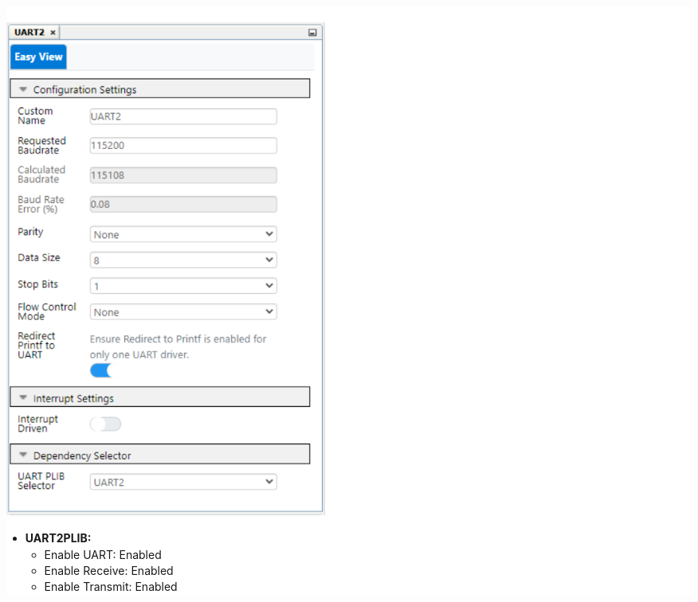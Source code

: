   <br><img src="images/uart2_config.png" width="400">

- **UART2PLIB:**
  - Enable UART: Enabled
  - Enable Receive: Enabled
  - Enable Transmit: Enabled